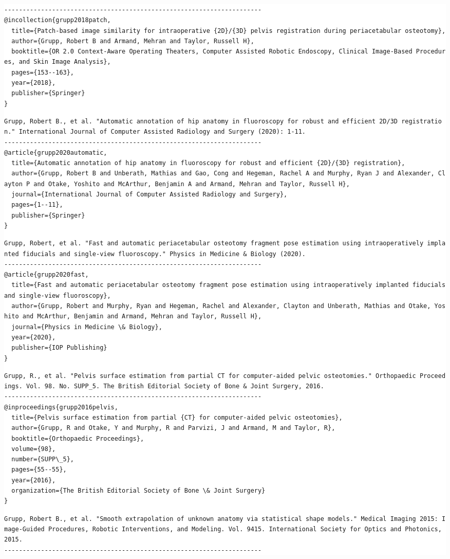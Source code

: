 ```
----------------------------------------------------------------------
@incollection{grupp2018patch,
  title={Patch-based image similarity for intraoperative {2D}/{3D} pelvis registration during periacetabular osteotomy},
  author={Grupp, Robert B and Armand, Mehran and Taylor, Russell H},
  booktitle={OR 2.0 Context-Aware Operating Theaters, Computer Assisted Robotic Endoscopy, Clinical Image-Based Procedures, and Skin Image Analysis},
  pages={153--163},
  year={2018},
  publisher={Springer}
}
```
```
Grupp, Robert B., et al. "Automatic annotation of hip anatomy in fluoroscopy for robust and efficient 2D/3D registration." International Journal of Computer Assisted Radiology and Surgery (2020): 1-11.
----------------------------------------------------------------------
@article{grupp2020automatic,
  title={Automatic annotation of hip anatomy in fluoroscopy for robust and efficient {2D}/{3D} registration},
  author={Grupp, Robert B and Unberath, Mathias and Gao, Cong and Hegeman, Rachel A and Murphy, Ryan J and Alexander, Clayton P and Otake, Yoshito and McArthur, Benjamin A and Armand, Mehran and Taylor, Russell H},
  journal={International Journal of Computer Assisted Radiology and Surgery},
  pages={1--11},
  publisher={Springer}
}
```
```
Grupp, Robert, et al. "Fast and automatic periacetabular osteotomy fragment pose estimation using intraoperatively implanted fiducials and single-view fluoroscopy." Physics in Medicine & Biology (2020).
----------------------------------------------------------------------
@article{grupp2020fast,
  title={Fast and automatic periacetabular osteotomy fragment pose estimation using intraoperatively implanted fiducials and single-view fluoroscopy},
  author={Grupp, Robert and Murphy, Ryan and Hegeman, Rachel and Alexander, Clayton and Unberath, Mathias and Otake, Yoshito and McArthur, Benjamin and Armand, Mehran and Taylor, Russell H},
  journal={Physics in Medicine \& Biology},
  year={2020},
  publisher={IOP Publishing}
}
```
```
Grupp, R., et al. "Pelvis surface estimation from partial CT for computer-aided pelvic osteotomies." Orthopaedic Proceedings. Vol. 98. No. SUPP_5. The British Editorial Society of Bone & Joint Surgery, 2016.
----------------------------------------------------------------------
@inproceedings{grupp2016pelvis,
  title={Pelvis surface estimation from partial {CT} for computer-aided pelvic osteotomies},
  author={Grupp, R and Otake, Y and Murphy, R and Parvizi, J and Armand, M and Taylor, R},
  booktitle={Orthopaedic Proceedings},
  volume={98},
  number={SUPP\_5},
  pages={55--55},
  year={2016},
  organization={The British Editorial Society of Bone \& Joint Surgery}
}
```
```
Grupp, Robert B., et al. "Smooth extrapolation of unknown anatomy via statistical shape models." Medical Imaging 2015: Image-Guided Procedures, Robotic Interventions, and Modeling. Vol. 9415. International Society for Optics and Photonics, 2015.
----------------------------------------------------------------------
```